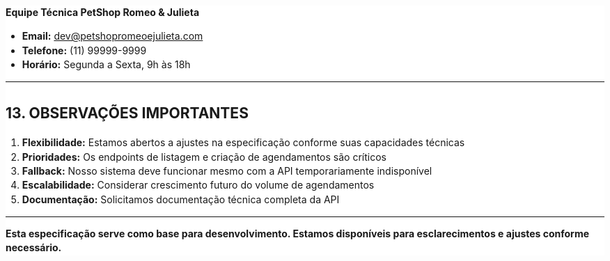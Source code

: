 **Equipe Técnica PetShop Romeo & Julieta**
- **Email:** dev@petshopromeoejulieta.com
- **Telefone:** (11) 99999-9999
- **Horário:** Segunda a Sexta, 9h às 18h

---

## 13. OBSERVAÇÕES IMPORTANTES

1. **Flexibilidade:** Estamos abertos a ajustes na especificação conforme suas capacidades técnicas
2. **Prioridades:** Os endpoints de listagem e criação de agendamentos são críticos
3. **Fallback:** Nosso sistema deve funcionar mesmo com a API temporariamente indisponível
4. **Escalabilidade:** Considerar crescimento futuro do volume de agendamentos
5. **Documentação:** Solicitamos documentação técnica completa da API

---

**Esta especificação serve como base para desenvolvimento. Estamos disponíveis para esclarecimentos e ajustes conforme necessário.**